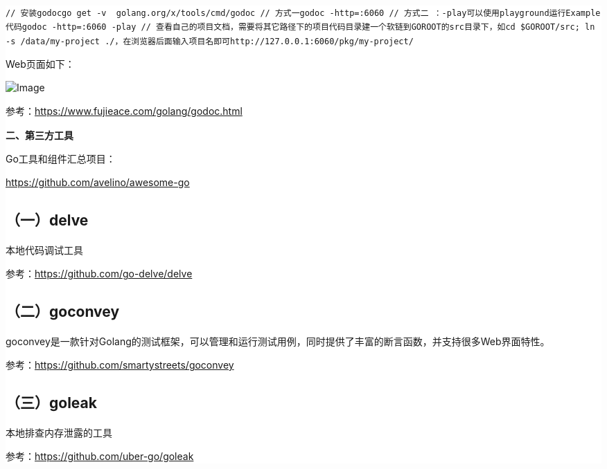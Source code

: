```
// 安装godocgo get -v  golang.org/x/tools/cmd/godoc // 方式一godoc -http=:6060 // 方式二 ：-play可以使用playground运行Example代码godoc -http=:6060 -play // 查看自己的项目文档，需要将其它路径下的项目代码目录建一个软链到GOROOT的src目录下，如cd $GOROOT/src; ln -s /data/my-project ./，在浏览器后面输入项目名即可http://127.0.0.1:6060/pkg/my-project/
```



Web页面如下：



![Image](https://mmbiz.qpic.cn/mmbiz_png/VY8SELNGe96fsTy9sN5GgRfjUtXDe4psYWfZfga5DVZhkK32IJhntU1XxIuRU0ibSZJ5gUiaJGQiaHEFsMwPxtWNw/640?wx_fmt=png&wxfrom=5&wx_lazy=1&wx_co=1)

参考：https://www.fujieace.com/golang/godoc.html





**二、第三方工具**



Go工具和组件汇总项目：

https://github.com/avelino/awesome-go

##  

## **（一）delve**



本地代码调试工具



参考：https://github.com/go-delve/delve

##  



## **（二）goconvey**



goconvey是一款针对Golang的测试框架，可以管理和运行测试用例，同时提供了丰富的断言函数，并支持很多Web界面特性。



参考：https://github.com/smartystreets/goconvey

##  



## **（三）goleak**



本地排查内存泄露的工具



参考：https://github.com/uber-go/goleak
